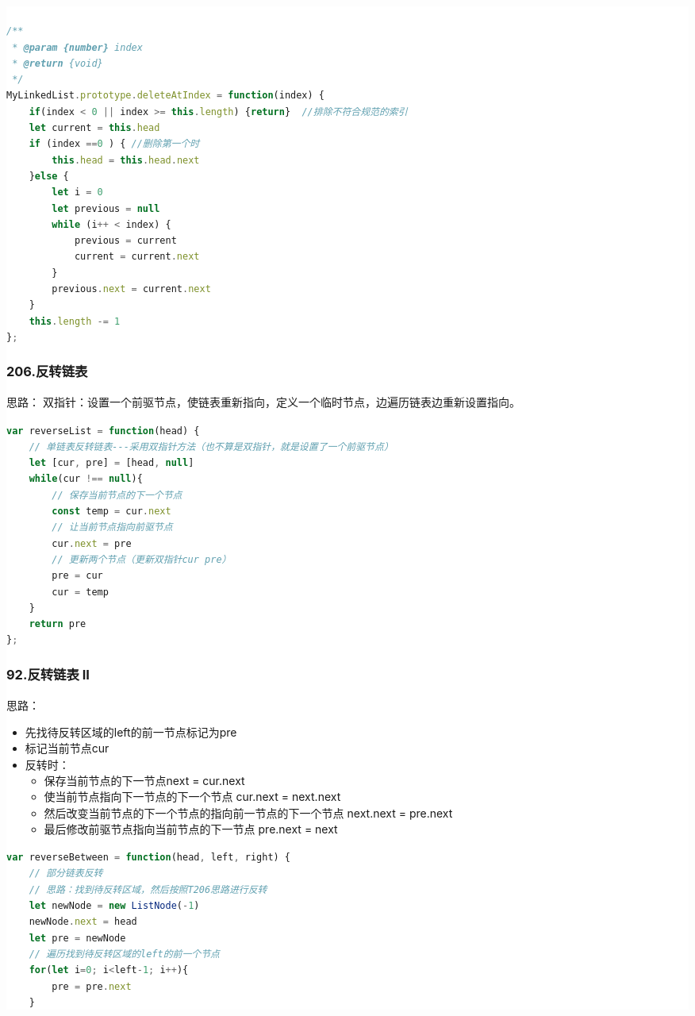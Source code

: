 ```js

/** 
 * @param {number} index
 * @return {void}
 */
MyLinkedList.prototype.deleteAtIndex = function(index) {
    if(index < 0 || index >= this.length) {return}  //排除不符合规范的索引
    let current = this.head
    if (index ==0 ) { //删除第一个时
        this.head = this.head.next
    }else {
        let i = 0
        let previous = null
        while (i++ < index) {
            previous = current
            current = current.next
        }
        previous.next = current.next
    }
    this.length -= 1
};

```

### 206.反转链表 
思路：
双指针：设置一个前驱节点，使链表重新指向，定义一个临时节点，边遍历链表边重新设置指向。
```js
var reverseList = function(head) {
    // 单链表反转链表---采用双指针方法（也不算是双指针，就是设置了一个前驱节点）
    let [cur, pre] = [head, null]
    while(cur !== null){
        // 保存当前节点的下一个节点
        const temp = cur.next
        // 让当前节点指向前驱节点
        cur.next = pre
        // 更新两个节点（更新双指针cur pre）
        pre = cur
        cur = temp
    }
    return pre
};
```
### 92.反转链表 II 
思路：
- 先找待反转区域的left的前一节点标记为pre
- 标记当前节点cur
- 反转时：
  - 保存当前节点的下一节点next = cur.next
  - 使当前节点指向下一节点的下一个节点 cur.next = next.next
  - 然后改变当前节点的下一个节点的指向前一节点的下一个节点 next.next = pre.next
  - 最后修改前驱节点指向当前节点的下一节点 pre.next = next
```js
var reverseBetween = function(head, left, right) {
    // 部分链表反转
    // 思路：找到待反转区域，然后按照T206思路进行反转
    let newNode = new ListNode(-1)
    newNode.next = head
    let pre = newNode
    // 遍历找到待反转区域的left的前一个节点
    for(let i=0; i<left-1; i++){
        pre = pre.next
    }
```